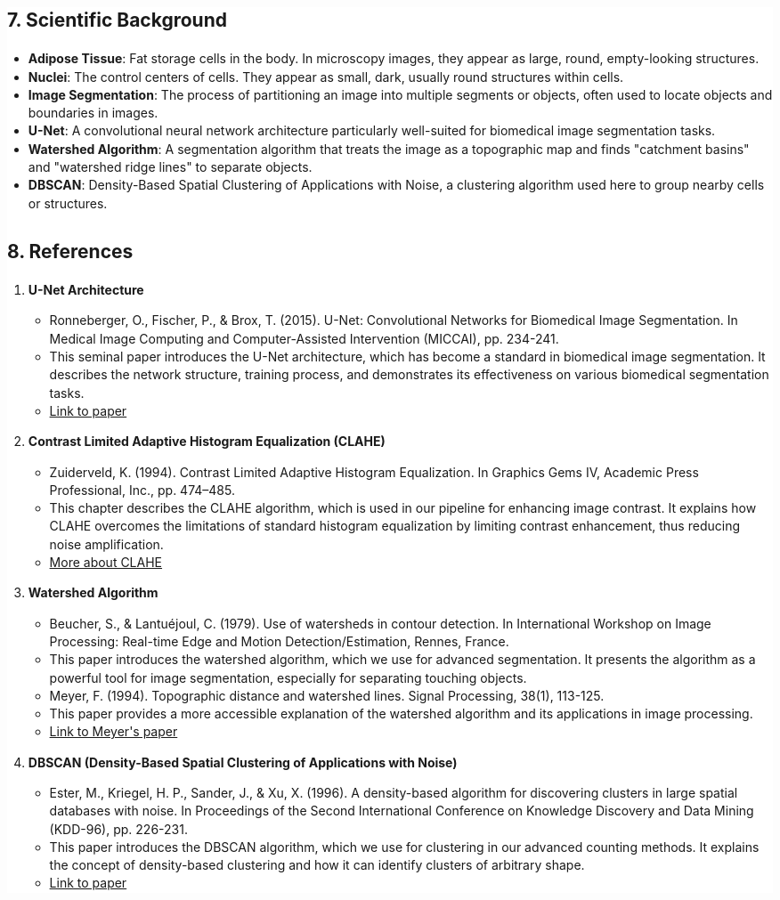 ## 7. Scientific Background

- **Adipose Tissue**: Fat storage cells in the body. In microscopy images, they appear as large, round, empty-looking structures.
- **Nuclei**: The control centers of cells. They appear as small, dark, usually round structures within cells.
- **Image Segmentation**: The process of partitioning an image into multiple segments or objects, often used to locate objects and boundaries in images.
- **U-Net**: A convolutional neural network architecture particularly well-suited for biomedical image segmentation tasks.
- **Watershed Algorithm**: A segmentation algorithm that treats the image as a topographic map and finds "catchment basins" and "watershed ridge lines" to separate objects.
- **DBSCAN**: Density-Based Spatial Clustering of Applications with Noise, a clustering algorithm used here to group nearby cells or structures.

## 8. References

1. **U-Net Architecture**
   - Ronneberger, O., Fischer, P., & Brox, T. (2015). U-Net: Convolutional Networks for Biomedical Image Segmentation. In Medical Image Computing and Computer-Assisted Intervention (MICCAI), pp. 234-241.
   - This seminal paper introduces the U-Net architecture, which has become a standard in biomedical image segmentation. It describes the network structure, training process, and demonstrates its effectiveness on various biomedical segmentation tasks.
   - [Link to paper](https://arxiv.org/abs/1505.04597)

2. **Contrast Limited Adaptive Histogram Equalization (CLAHE)**
   - Zuiderveld, K. (1994). Contrast Limited Adaptive Histogram Equalization. In Graphics Gems IV, Academic Press Professional, Inc., pp. 474–485.
   - This chapter describes the CLAHE algorithm, which is used in our pipeline for enhancing image contrast. It explains how CLAHE overcomes the limitations of standard histogram equalization by limiting contrast enhancement, thus reducing noise amplification.
   - [More about CLAHE](https://doi.org/10.1016/B978-0-12-336156-1.50061-6)

3. **Watershed Algorithm**
   - Beucher, S., & Lantuéjoul, C. (1979). Use of watersheds in contour detection. In International Workshop on Image Processing: Real-time Edge and Motion Detection/Estimation, Rennes, France.
   - This paper introduces the watershed algorithm, which we use for advanced segmentation. It presents the algorithm as a powerful tool for image segmentation, especially for separating touching objects.
   - Meyer, F. (1994). Topographic distance and watershed lines. Signal Processing, 38(1), 113-125.
   - This paper provides a more accessible explanation of the watershed algorithm and its applications in image processing.
   - [Link to Meyer's paper](https://doi.org/10.1016/0165-1684(94)90060-4)

4. **DBSCAN (Density-Based Spatial Clustering of Applications with Noise)**
   - Ester, M., Kriegel, H. P., Sander, J., & Xu, X. (1996). A density-based algorithm for discovering clusters in large spatial databases with noise. In Proceedings of the Second International Conference on Knowledge Discovery and Data Mining (KDD-96), pp. 226-231.
   - This paper introduces the DBSCAN algorithm, which we use for clustering in our advanced counting methods. It explains the concept of density-based clustering and how it can identify clusters of arbitrary shape.
   - [Link to paper](https://www.aaai.org/Papers/KDD/1996/KDD96-037.pdf)
